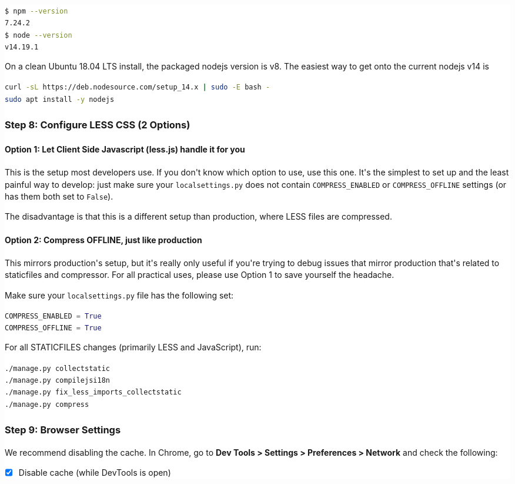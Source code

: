 ```sh
$ npm --version
7.24.2
$ node --version
v14.19.1
```

On a clean Ubuntu 18.04 LTS install, the packaged nodejs version is v8. The
easiest way to get onto the current nodejs v14 is

```sh
curl -sL https://deb.nodesource.com/setup_14.x | sudo -E bash -
sudo apt install -y nodejs
```

### Step 8: Configure LESS CSS (2 Options)

#### Option 1: Let Client Side Javascript (less.js) handle it for you

This is the setup most developers use. If you don't know which option to use,
use this one. It's the simplest to set up and the least painful way to develop:
just make sure your `localsettings.py` does not contain `COMPRESS_ENABLED` or
`COMPRESS_OFFLINE` settings (or has them both set to `False`).

The disadvantage is that this is a different setup than production, where LESS
files are compressed.

#### Option 2: Compress OFFLINE, just like production

This mirrors production's setup, but it's really only useful if you're trying to
debug issues that mirror production that's related to staticfiles and
compressor. For all practical uses, please use Option 1 to save yourself the
headache.

Make sure your `localsettings.py` file has the following set:

```python
COMPRESS_ENABLED = True
COMPRESS_OFFLINE = True
```

For all STATICFILES changes (primarily LESS and JavaScript), run:

```sh
./manage.py collectstatic
./manage.py compilejsi18n
./manage.py fix_less_imports_collectstatic
./manage.py compress
```


### Step 9: Browser Settings

We recommend disabling the cache. In Chrome, go to **Dev Tools > Settings >
Preferences > Network** and check the following:

- [x] Disable cache (while DevTools is open)

